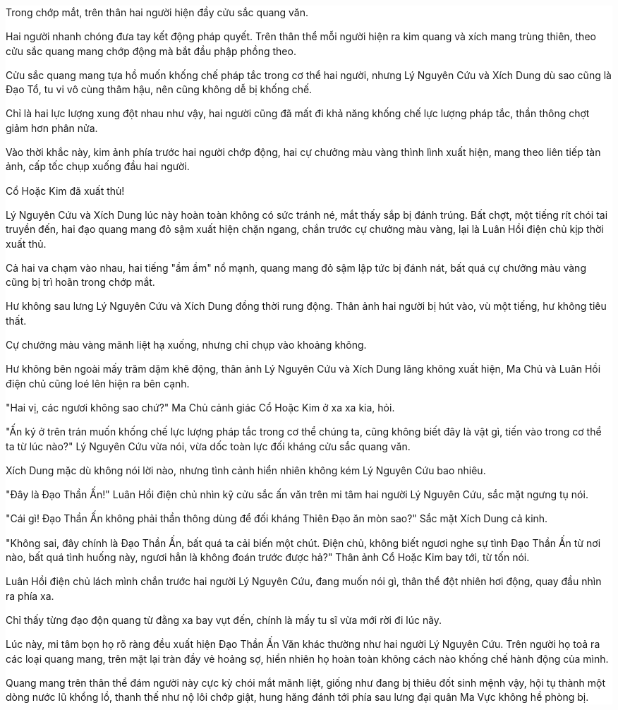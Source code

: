Trong chớp mắt, trên thân hai người hiện đầy cửu sắc quang văn.

Hai người nhanh chóng đưa tay kết động pháp quyết. Trên thân thể mỗi người hiện ra kim quang và xích mang trùng thiên, theo cửu sắc quang mang chớp động mà bắt đầu phập phồng theo.

Cửu sắc quang mang tựa hồ muốn khống chế pháp tắc trong cơ thể hai người, nhưng Lý Nguyên Cứu và Xích Dung dù sao cũng là Đạo Tổ, tu vi vô cùng thâm hậu, nên cũng không dễ bị khống chế.

Chỉ là hai lực lượng xung đột nhau như vậy, hai người cũng đã mất đi khả năng khống chế lực lượng pháp tắc, thần thông chợt giảm hơn phân nửa.

Vào thời khắc này, kim ảnh phía trước hai người chớp động, hai cự chưởng màu vàng thình lình xuất hiện, mang theo liên tiếp tàn ảnh, cấp tốc chụp xuống đầu hai người.

Cổ Hoặc Kim đã xuất thủ!

Lý Nguyên Cứu và Xích Dung lúc này hoàn toàn không có sức tránh né, mắt thấy sắp bị đánh trúng. Bất chợt, một tiếng rít chói tai truyền đến, hai đạo quang mang đỏ sậm xuất hiện chặn ngang, chắn trước cự chưởng màu vàng, lại là Luân Hồi điện chủ kịp thời xuất thủ.

Cả hai va chạm vào nhau, hai tiếng "ầm ầm" nổ mạnh, quang mang đỏ sậm lập tức bị đánh nát, bất quá cự chưởng màu vàng cũng bị trì hoãn trong chớp mắt.

Hư không sau lưng Lý Nguyên Cứu và Xích Dung đồng thời rung động. Thân ảnh hai người bị hút vào, vù một tiếng, hư không tiêu thất.

Cự chưởng màu vàng mãnh liệt hạ xuống, nhưng chỉ chụp vào khoảng không.

Hư không bên ngoài mấy trăm dặm khẽ động, thân ảnh Lý Nguyên Cứu và Xích Dung lăng không xuất hiện, Ma Chủ và Luân Hồi điện chủ cũng loé lên hiện ra bên cạnh.

"Hai vị, các ngươi không sao chứ?" Ma Chủ cảnh giác Cổ Hoặc Kim ở xa xa kia, hỏi.

"Ấn ký ở trên trán muốn khống chế lực lượng pháp tắc trong cơ thể chúng ta, cũng không biết đây là vật gì, tiến vào trong cơ thể ta từ lúc nào?" Lý Nguyên Cứu vừa nói, vừa dốc toàn lực đối kháng cửu sắc quang văn.

Xích Dung mặc dù không nói lời nào, nhưng tình cảnh hiển nhiên không kém Lý Nguyên Cứu bao nhiêu.

"Đây là Đạo Thần Ấn!" Luân Hồi điện chủ nhìn kỹ cửu sắc ấn văn trên mi tâm hai người Lý Nguyên Cứu, sắc mặt ngưng tụ nói.

"Cái gì! Đạo Thần Ấn không phải thần thông dùng để đối kháng Thiên Đạo ăn mòn sao?" Sắc mặt Xích Dung cả kinh.

"Không sai, đây chính là Đạo Thần Ấn, bất quá ta cải biến một chút. Điện chủ, không biết ngươi nghe sự tình Đạo Thần Ấn từ nơi nào, bất quá tình huống này, ngươi hẳn là không đoán trước được hả?" Thân ảnh Cổ Hoặc Kim bay tới, từ tốn nói.

Luân Hồi điện chủ lách mình chắn trước hai người Lý Nguyên Cứu, đang muốn nói gì, thân thể đột nhiên hơi động, quay đầu nhìn ra phía xa.

Chỉ thấy từng đạo độn quang từ đằng xa bay vụt đến, chính là mấy tu sĩ vừa mới rời đi lúc nãy.

Lúc này, mi tâm bọn họ rõ ràng đều xuất hiện Đạo Thần Ấn Văn khác thường như hai người Lý Nguyên Cứu. Trên người họ toả ra các loại quang mang, trên mặt lại tràn đầy vẻ hoảng sợ, hiển nhiên họ hoàn toàn không cách nào khống chế hành động của mình.

Quang mang trên thân thể đám người này cực kỳ chói mắt mãnh liệt, giống như đang bị thiêu đốt sinh mệnh vậy, hội tụ thành một dòng nước lũ khổng lồ, thanh thế như nộ lôi chớp giật, hung hăng đánh tới phía sau lưng đại quân Ma Vực không hề phòng bị.
